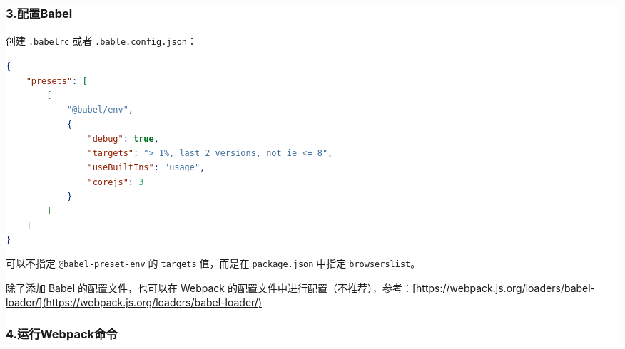 ### 3.配置Babel

创建 `.babelrc` 或者 `.bable.config.json`：

```json
{
    "presets": [
        [
            "@babel/env",
            {
                "debug": true,
                "targets": "> 1%, last 2 versions, not ie <= 8",
                "useBuiltIns": "usage",
                "corejs": 3
            }
        ]
    ]
}
```

可以不指定 `@babel-preset-env` 的 `targets` 值，而是在 `package.json` 中指定 `browserslist`。

除了添加 Babel 的配置文件，也可以在 Webpack 的配置文件中进行配置（不推荐），参考：[https://webpack.js.org/loaders/babel-loader/](https://webpack.js.org/loaders/babel-loader/)

### 4.运行Webpack命令
